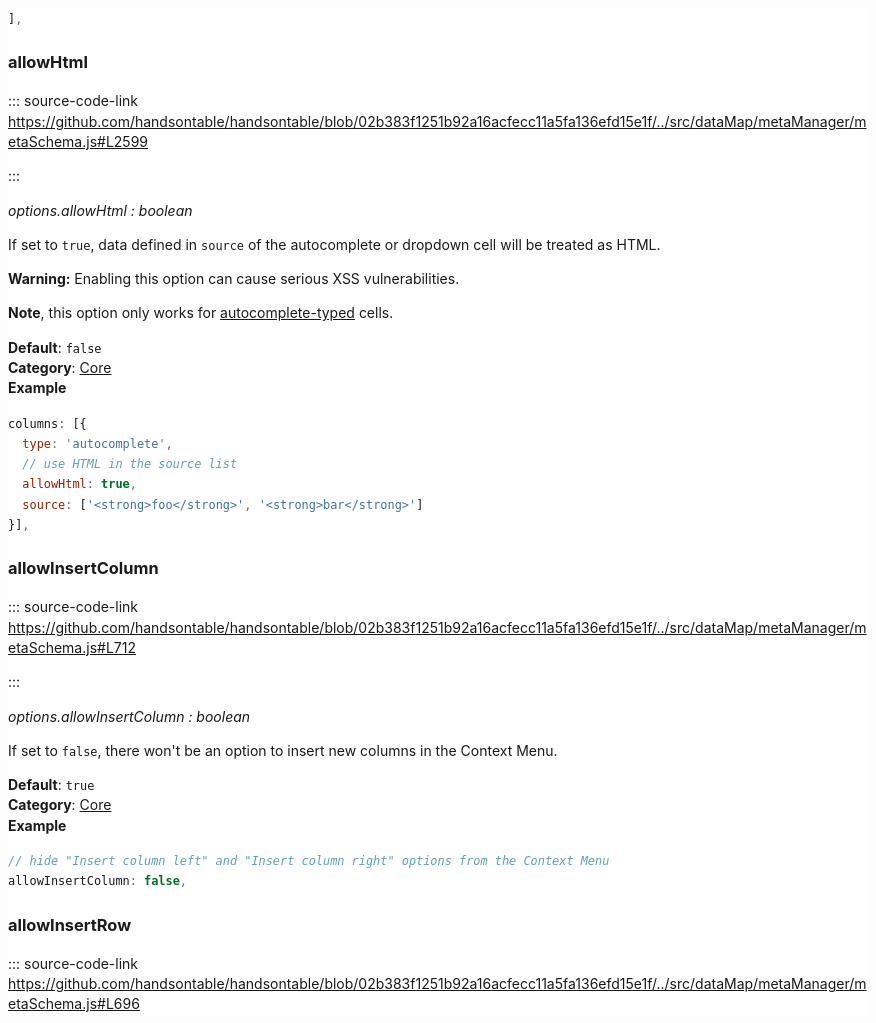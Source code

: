 ```js
],
```


### allowHtml
  
::: source-code-link https://github.com/handsontable/handsontable/blob/02b383f1251b92a16acfecc11a5fa136efd15e1f/../src/dataMap/metaManager/metaSchema.js#L2599

:::

_options.allowHtml : boolean_

If set to `true`, data defined in `source` of the autocomplete or dropdown cell will be treated as HTML.

__Warning:__ Enabling this option can cause serious XSS vulnerabilities.

__Note__, this option only works for [autocomplete-typed](@/guides/cell-types/autocomplete-cell-type.md) cells.

**Default**: <code>false</code>  
**Category**: [Core](@/api/core.md)  
**Example**  
```js
columns: [{
  type: 'autocomplete',
  // use HTML in the source list
  allowHtml: true,
  source: ['<strong>foo</strong>', '<strong>bar</strong>']
}],
```


### allowInsertColumn
  
::: source-code-link https://github.com/handsontable/handsontable/blob/02b383f1251b92a16acfecc11a5fa136efd15e1f/../src/dataMap/metaManager/metaSchema.js#L712

:::

_options.allowInsertColumn : boolean_

If set to `false`, there won't be an option to insert new columns in the Context Menu.

**Default**: <code>true</code>  
**Category**: [Core](@/api/core.md)  
**Example**  
```js
// hide "Insert column left" and "Insert column right" options from the Context Menu
allowInsertColumn: false,
```


### allowInsertRow
  
::: source-code-link https://github.com/handsontable/handsontable/blob/02b383f1251b92a16acfecc11a5fa136efd15e1f/../src/dataMap/metaManager/metaSchema.js#L696
